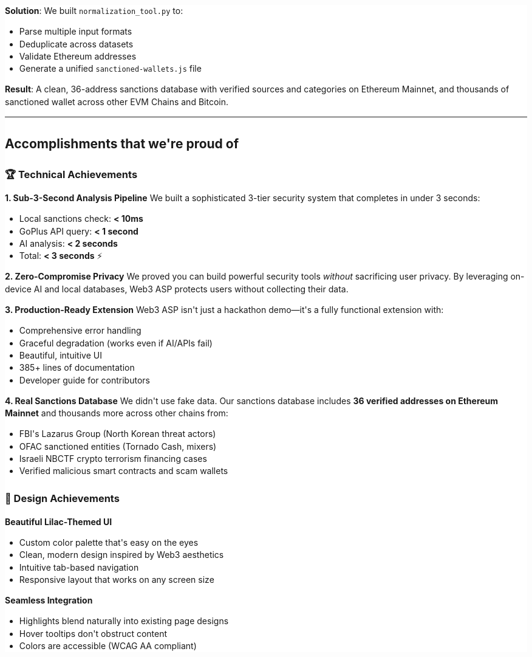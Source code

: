 **Solution**: We built `normalization_tool.py` to:
- Parse multiple input formats
- Deduplicate across datasets
- Validate Ethereum addresses
- Generate a unified `sanctioned-wallets.js` file

**Result**: A clean, 36-address sanctions database with verified sources and categories on Ethereum Mainnet, and thousands of sanctioned wallet across other EVM Chains and Bitcoin.

---

## Accomplishments that we're proud of

### 🏆 Technical Achievements

**1. Sub-3-Second Analysis Pipeline**
We built a sophisticated 3-tier security system that completes in under 3 seconds:
- Local sanctions check: **< 10ms**
- GoPlus API query: **< 1 second**
- AI analysis: **< 2 seconds**
- Total: **< 3 seconds** ⚡

**2. Zero-Compromise Privacy**
We proved you can build powerful security tools *without* sacrificing user privacy. By leveraging on-device AI and local databases, Web3 ASP protects users without collecting their data.

**3. Production-Ready Extension**
Web3 ASP isn't just a hackathon demo—it's a fully functional extension with:
- Comprehensive error handling
- Graceful degradation (works even if AI/APIs fail)
- Beautiful, intuitive UI
- 385+ lines of documentation
- Developer guide for contributors

**4. Real Sanctions Database**
We didn't use fake data. Our sanctions database includes **36 verified addresses on Ethereum Mainnet** and thousands more across other chains from:
- FBI's Lazarus Group (North Korean threat actors)
- OFAC sanctioned entities (Tornado Cash, mixers)
- Israeli NBCTF crypto terrorism financing cases
- Verified malicious smart contracts and scam wallets

### 🎨 Design Achievements

**Beautiful Lilac-Themed UI**
- Custom color palette that's easy on the eyes
- Clean, modern design inspired by Web3 aesthetics
- Intuitive tab-based navigation
- Responsive layout that works on any screen size

**Seamless Integration**
- Highlights blend naturally into existing page designs
- Hover tooltips don't obstruct content
- Colors are accessible (WCAG AA compliant)
